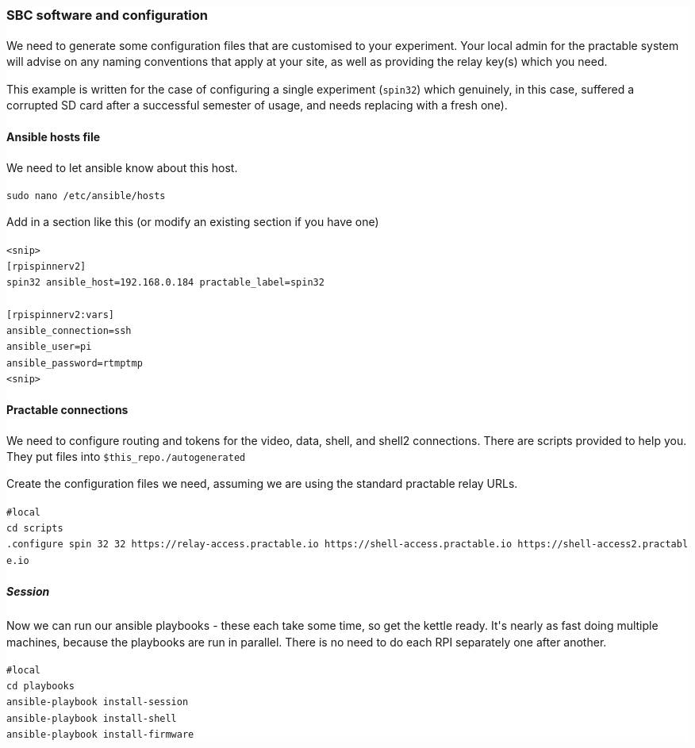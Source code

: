 ### SBC software and configuration

We need to generate some configuration files that are customised to your experiment. Your local admin for the practable system will advise on any naming conventions that apply at your site, as well as providing the relay key(s) which you need. 

This example is written for the case of configuring a single experiment (`spin32`) which genuinely, in this case, suffered a corrupted SD card after a successful semester of usage, and needs replacing with a fresh one).


#### Ansible hosts file

We need to let ansible know about this host.

```
sudo nano /etc/ansible/hosts
```
Add in a section like this (or modify an existing section if you have one)

```
<snip>
[rpispinnerv2]
spin32 ansible_host=192.168.0.184 practable_label=spin32

[rpispinnerv2:vars]
ansible_connection=ssh
ansible_user=pi
ansible_password=rtmptmp
<snip>
```



#### Practable connections

We need to configure routing and tokens for the video, data, shell, and shell2 connections. There are scripts provided to help you. They put files into `$this_repo./autogenerated`

Create the configuration files we need, assuming we are using the standard practable relay URLs.

```
#local
cd scripts
.configure spin 32 32 https://relay-access.practable.io https://shell-access.practable.io https://shell-access2.practable.io
```

##### Session

Now we can run our ansible playbooks - these each take some time, so get the kettle ready. It's nearly as fast doing multiple machines, because the playbooks are run in parallel. There is no need to do each RPI separately one after another.

```
#local
cd playbooks
ansible-playbook install-session
ansible-playbook install-shell
ansible-playbook install-firmware
```
